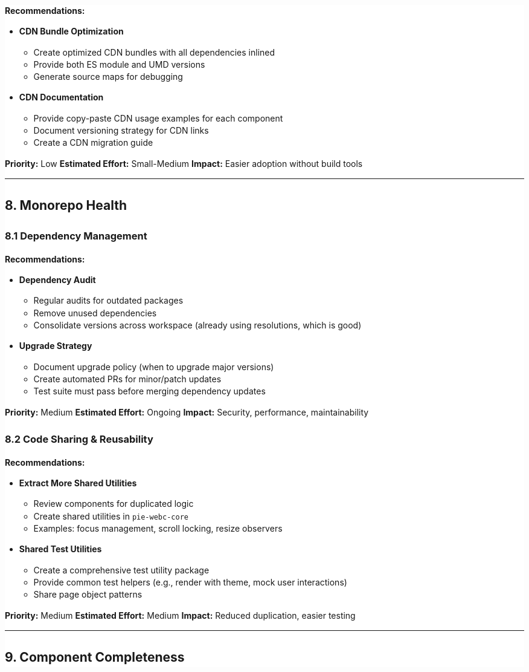 **Recommendations:**
- **CDN Bundle Optimization**
  - Create optimized CDN bundles with all dependencies inlined
  - Provide both ES module and UMD versions
  - Generate source maps for debugging

- **CDN Documentation**
  - Provide copy-paste CDN usage examples for each component
  - Document versioning strategy for CDN links
  - Create a CDN migration guide

**Priority:** Low
**Estimated Effort:** Small-Medium
**Impact:** Easier adoption without build tools

---

## 8. Monorepo Health

### 8.1 Dependency Management
**Recommendations:**
- **Dependency Audit**
  - Regular audits for outdated packages
  - Remove unused dependencies
  - Consolidate versions across workspace (already using resolutions, which is good)

- **Upgrade Strategy**
  - Document upgrade policy (when to upgrade major versions)
  - Create automated PRs for minor/patch updates
  - Test suite must pass before merging dependency updates

**Priority:** Medium
**Estimated Effort:** Ongoing
**Impact:** Security, performance, maintainability

### 8.2 Code Sharing & Reusability
**Recommendations:**
- **Extract More Shared Utilities**
  - Review components for duplicated logic
  - Create shared utilities in `pie-webc-core`
  - Examples: focus management, scroll locking, resize observers

- **Shared Test Utilities**
  - Create a comprehensive test utility package
  - Provide common test helpers (e.g., render with theme, mock user interactions)
  - Share page object patterns

**Priority:** Medium
**Estimated Effort:** Medium
**Impact:** Reduced duplication, easier testing

---

## 9. Component Completeness
